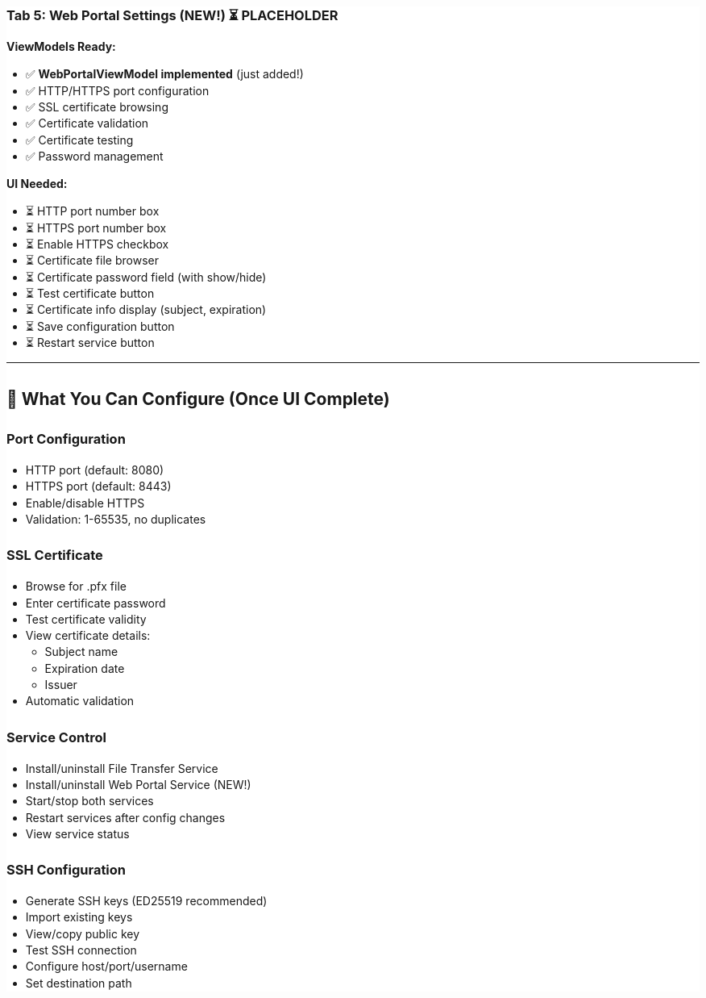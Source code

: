 ### Tab 5: Web Portal Settings (NEW!) ⏳ PLACEHOLDER
**ViewModels Ready:**
- ✅ **WebPortalViewModel implemented** (just added!)
- ✅ HTTP/HTTPS port configuration
- ✅ SSL certificate browsing
- ✅ Certificate validation
- ✅ Certificate testing
- ✅ Password management

**UI Needed:**
- ⏳ HTTP port number box
- ⏳ HTTPS port number box
- ⏳ Enable HTTPS checkbox
- ⏳ Certificate file browser
- ⏳ Certificate password field (with show/hide)
- ⏳ Test certificate button
- ⏳ Certificate info display (subject, expiration)
- ⏳ Save configuration button
- ⏳ Restart service button

---

## 🎯 What You Can Configure (Once UI Complete)

### Port Configuration
- HTTP port (default: 8080)
- HTTPS port (default: 8443)
- Enable/disable HTTPS
- Validation: 1-65535, no duplicates

### SSL Certificate
- Browse for .pfx file
- Enter certificate password
- Test certificate validity
- View certificate details:
  - Subject name
  - Expiration date
  - Issuer
- Automatic validation

### Service Control
- Install/uninstall File Transfer Service
- Install/uninstall Web Portal Service (NEW!)
- Start/stop both services
- Restart services after config changes
- View service status

### SSH Configuration
- Generate SSH keys (ED25519 recommended)
- Import existing keys
- View/copy public key
- Test SSH connection
- Configure host/port/username
- Set destination path
